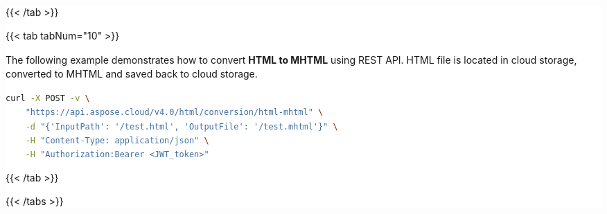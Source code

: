 {{< /tab >}}

{{< tab tabNum="10" >}}

The following example demonstrates how to convert **HTML to MHTML** using REST API. HTML file is located in cloud storage, converted to MHTML and saved back to cloud storage.
```bash
curl -X POST -v \
	"https://api.aspose.cloud/v4.0/html/conversion/html-mhtml" \
    -d "{'InputPath': '/test.html', 'OutputFile': '/test.mhtml'}" \
    -H "Content-Type: application/json" \
    -H "Authorization:Bearer <JWT_token>"
```

{{< /tab >}}

{{< /tabs >}}